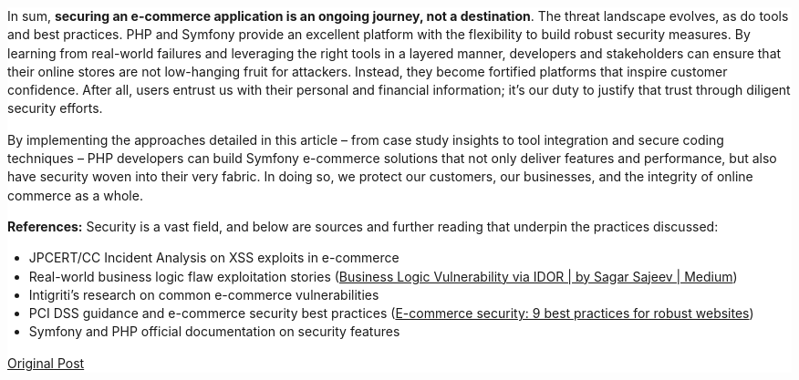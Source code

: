 
<p>In sum, <strong>securing an e-commerce application is an ongoing journey, not a destination</strong>. The threat landscape evolves, as do tools and best practices. PHP and Symfony provide an excellent platform with the flexibility to build robust security measures. By learning from real-world failures and leveraging the right tools in a layered manner, developers and stakeholders can ensure that their online stores are not low-hanging fruit for attackers. Instead, they become fortified platforms that inspire customer confidence. After all, users entrust us with their personal and financial information; it’s our duty to justify that trust through diligent security efforts.</p>


<p>By implementing the approaches detailed in this article – from case study insights to tool integration and secure coding techniques – PHP developers can build Symfony e-commerce solutions that not only deliver features and performance, but also have security woven into their very fabric. In doing so, we protect our customers, our businesses, and the integrity of online commerce as a whole.</p>


<p><strong>References:</strong> Security is a vast field, and below are sources and further reading that underpin the practices discussed:</p>


<ul class="wp-block-list">
<li>JPCERT/CC Incident Analysis on XSS exploits in e-commerce</li>



<li>Real-world business logic flaw exploitation stories (<a href="https://sagarsajeev.medium.com/business-logic-vulnerability-via-idor-6d510f1caea9#:~:text=3,B%20in%20the%20POST%20request">Business Logic Vulnerability via IDOR | by Sagar Sajeev | Medium</a>)</li>



<li>Intigriti’s research on common e-commerce vulnerabilities</li>



<li>PCI DSS guidance and e-commerce security best practices (<a href="https://kinsta.com/blog/ecommerce-security/#:~:text=In%20short%2C%20on%20the%20same,damage%20to%20their%20online%20business">E-commerce security: 9 best practices for robust websites</a>)</li>



<li>Symfony and PHP official documentation on security features</li>
</ul>


<p></p>


[Original Post](https://dantweb.dev/?p=743)
